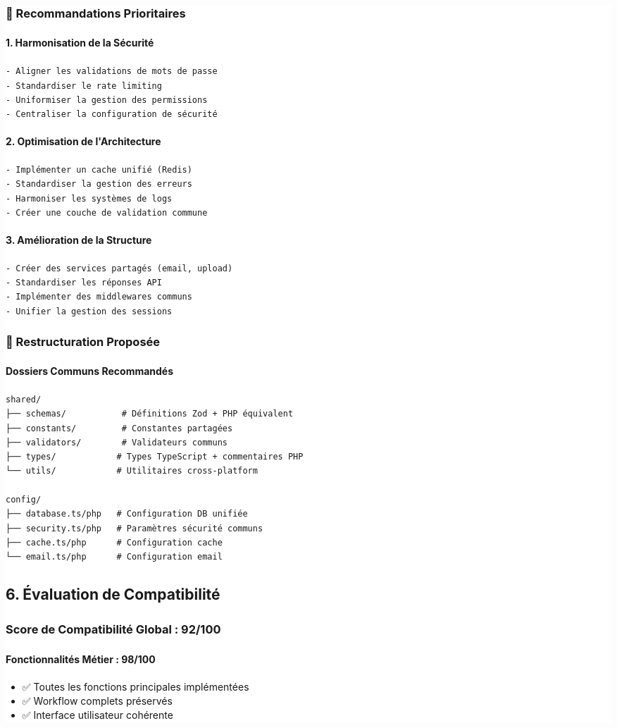 ### 🎯 Recommandations Prioritaires

#### 1. Harmonisation de la Sécurité
```
- Aligner les validations de mots de passe
- Standardiser le rate limiting  
- Uniformiser la gestion des permissions
- Centraliser la configuration de sécurité
```

#### 2. Optimisation de l'Architecture
```
- Implémenter un cache unifié (Redis)
- Standardiser la gestion des erreurs
- Harmoniser les systèmes de logs
- Créer une couche de validation commune
```

#### 3. Amélioration de la Structure
```
- Créer des services partagés (email, upload)
- Standardiser les réponses API
- Implémenter des middlewares communs
- Unifier la gestion des sessions
```

### 🔧 Restructuration Proposée

#### Dossiers Communs Recommandés
```
shared/
├── schemas/           # Définitions Zod + PHP équivalent
├── constants/         # Constantes partagées
├── validators/        # Validateurs communs
├── types/            # Types TypeScript + commentaires PHP
└── utils/            # Utilitaires cross-platform

config/
├── database.ts/php   # Configuration DB unifiée
├── security.ts/php   # Paramètres sécurité communs
├── cache.ts/php      # Configuration cache
└── email.ts/php      # Configuration email
```

## 6. Évaluation de Compatibilité

### Score de Compatibilité Global : **92/100**

#### Fonctionnalités Métier : **98/100**
- ✅ Toutes les fonctions principales implémentées
- ✅ Workflow complets préservés
- ✅ Interface utilisateur cohérente
